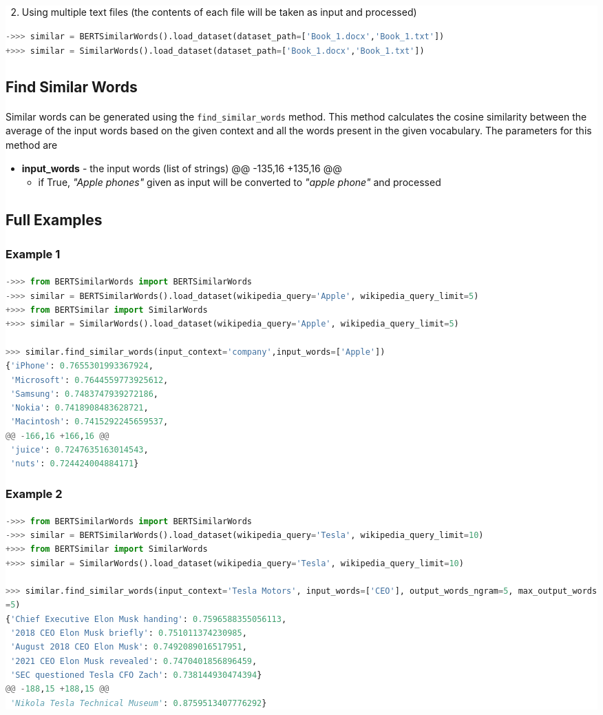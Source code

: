  
 2) Using multiple text files (the contents of each file will be taken as input and processed)
 
 ```python
->>> similar = BERTSimilarWords().load_dataset(dataset_path=['Book_1.docx','Book_1.txt'])
+>>> similar = SimilarWords().load_dataset(dataset_path=['Book_1.docx','Book_1.txt'])
 ```
 
 ## Find Similar Words
 
 Similar words can be generated using the `find_similar_words` method. This method calculates the cosine similarity between the average of the input words based on the given context and all the words present in the given vocabulary. The parameters for this method are
 
 - **input_words** - the input words (list of strings)
@@ -135,16 +135,16 @@
   - if True, *"Apple phones"* given as input will be converted to *"apple phone"* and processed
 
 ## Full Examples
 
 ### Example 1
 
 ```python
->>> from BERTSimilarWords import BERTSimilarWords
->>> similar = BERTSimilarWords().load_dataset(wikipedia_query='Apple', wikipedia_query_limit=5)
+>>> from BERTSimilar import SimilarWords
+>>> similar = SimilarWords().load_dataset(wikipedia_query='Apple', wikipedia_query_limit=5)
 
 >>> similar.find_similar_words(input_context='company',input_words=['Apple'])
 {'iPhone': 0.7655301993367924,
  'Microsoft': 0.7644559773925612,
  'Samsung': 0.7483747939272186,
  'Nokia': 0.7418908483628721,
  'Macintosh': 0.7415292245659537,
@@ -166,16 +166,16 @@
  'juice': 0.7247635163014543,
  'nuts': 0.724424004884171}
 ```
 
 ### Example 2
 
 ```python
->>> from BERTSimilarWords import BERTSimilarWords
->>> similar = BERTSimilarWords().load_dataset(wikipedia_query='Tesla', wikipedia_query_limit=10)
+>>> from BERTSimilar import SimilarWords
+>>> similar = SimilarWords().load_dataset(wikipedia_query='Tesla', wikipedia_query_limit=10)
 
 >>> similar.find_similar_words(input_context='Tesla Motors', input_words=['CEO'], output_words_ngram=5, max_output_words=5)
 {'Chief Executive Elon Musk handing': 0.7596588355056113,
  '2018 CEO Elon Musk briefly': 0.751011374230985,
  'August 2018 CEO Elon Musk': 0.7492089016517951,
  '2021 CEO Elon Musk revealed': 0.7470401856896459,
  'SEC questioned Tesla CFO Zach': 0.738144930474394}
@@ -188,15 +188,15 @@
  'Nikola Tesla Technical Museum': 0.8759513407776292}
 ```
 